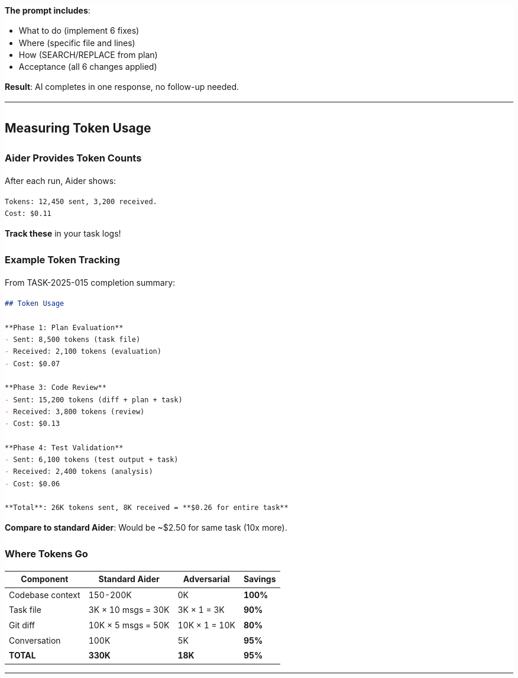 **The prompt includes**:
- What to do (implement 6 fixes)
- Where (specific file and lines)
- How (SEARCH/REPLACE from plan)
- Acceptance (all 6 changes applied)

**Result**: AI completes in one response, no follow-up needed.

---

## Measuring Token Usage

### Aider Provides Token Counts

After each run, Aider shows:
```
Tokens: 12,450 sent, 3,200 received.
Cost: $0.11
```

**Track these** in your task logs!

### Example Token Tracking

From TASK-2025-015 completion summary:

```markdown
## Token Usage

**Phase 1: Plan Evaluation**
- Sent: 8,500 tokens (task file)
- Received: 2,100 tokens (evaluation)
- Cost: $0.07

**Phase 3: Code Review**
- Sent: 15,200 tokens (diff + plan + task)
- Received: 3,800 tokens (review)
- Cost: $0.13

**Phase 4: Test Validation**
- Sent: 6,100 tokens (test output + task)
- Received: 2,400 tokens (analysis)
- Cost: $0.06

**Total**: 26K tokens sent, 8K received = **$0.26 for entire task**
```

**Compare to standard Aider**: Would be ~$2.50 for same task (10x more).

### Where Tokens Go

| Component | Standard Aider | Adversarial | Savings |
|-----------|----------------|-------------|---------|
| Codebase context | 150-200K | 0K | **100%** |
| Task file | 3K × 10 msgs = 30K | 3K × 1 = 3K | **90%** |
| Git diff | 10K × 5 msgs = 50K | 10K × 1 = 10K | **80%** |
| Conversation | 100K | 5K | **95%** |
| **TOTAL** | **330K** | **18K** | **95%** |

---